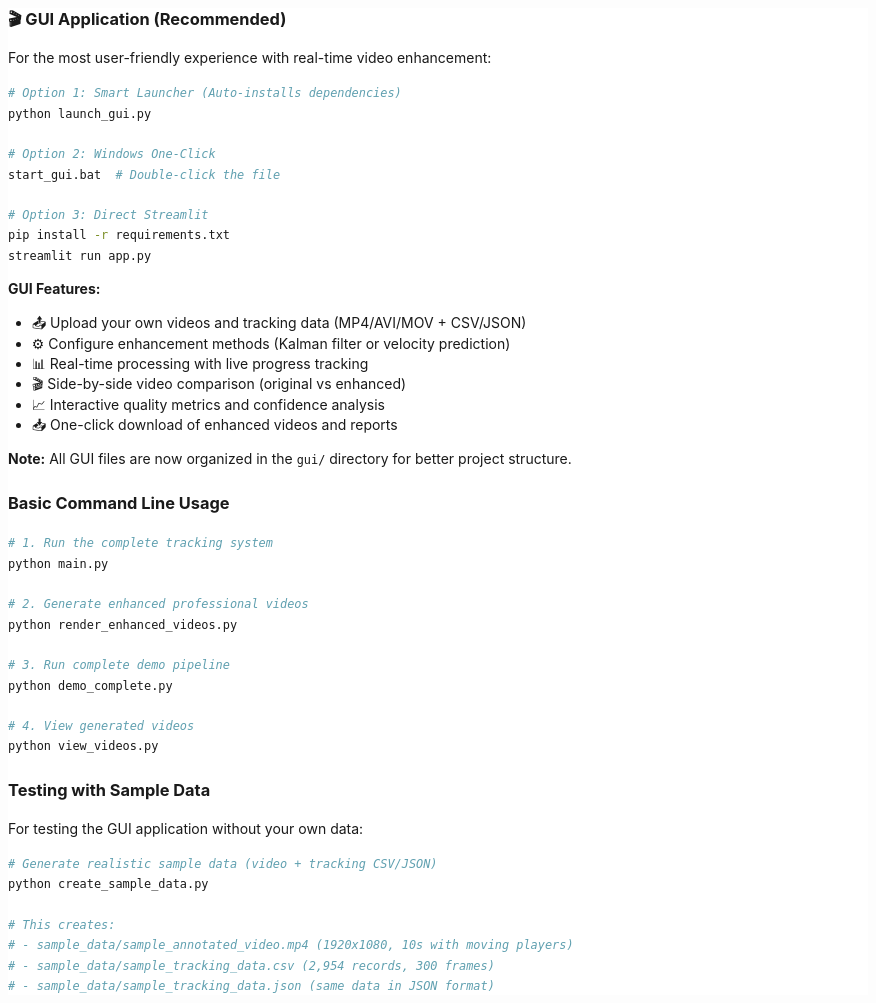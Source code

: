 ### 🎬 GUI Application (Recommended)

For the most user-friendly experience with real-time video enhancement:

```bash
# Option 1: Smart Launcher (Auto-installs dependencies)
python launch_gui.py

# Option 2: Windows One-Click
start_gui.bat  # Double-click the file

# Option 3: Direct Streamlit
pip install -r requirements.txt
streamlit run app.py
```

**GUI Features:**
- 📤 Upload your own videos and tracking data (MP4/AVI/MOV + CSV/JSON)
- ⚙️ Configure enhancement methods (Kalman filter or velocity prediction)
- 📊 Real-time processing with live progress tracking
- 🎬 Side-by-side video comparison (original vs enhanced)
- 📈 Interactive quality metrics and confidence analysis
- 📥 One-click download of enhanced videos and reports

**Note:** All GUI files are now organized in the `gui/` directory for better project structure.

### Basic Command Line Usage

```bash
# 1. Run the complete tracking system
python main.py

# 2. Generate enhanced professional videos
python render_enhanced_videos.py

# 3. Run complete demo pipeline
python demo_complete.py

# 4. View generated videos
python view_videos.py
```

### Testing with Sample Data

For testing the GUI application without your own data:

```bash
# Generate realistic sample data (video + tracking CSV/JSON)
python create_sample_data.py

# This creates:
# - sample_data/sample_annotated_video.mp4 (1920x1080, 10s with moving players)
# - sample_data/sample_tracking_data.csv (2,954 records, 300 frames)
# - sample_data/sample_tracking_data.json (same data in JSON format)
```
